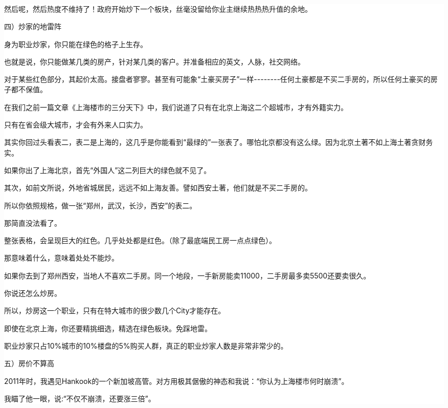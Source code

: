 然后呢，然后热度不维持了！政府开始炒下一个板块，丝毫没留给你业主继续热热热升值的余地。

 

 

四）炒家的地雷阵

 

身为职业炒家，你只能在绿色的格子上生存。

 

也就是说，你只能做某几类的房产，针对某几类的客户。并准备相应的英文，人脉，社交网络。

对于某些红色部分，其起价太高。接盘者寥寥。甚至有可能象“土豪买房子”一样--------任何土豪都是不买二手房的，所以任何土豪买的房子都不保值。

 

 

在我们之前一篇文章《上海楼市的三分天下》中，我们说道了只有在北京上海这二个超城市，才有外籍实力。

只有在省会级大城市，才会有外来人口实力。

 

其实你回过头看表二，表二是上海的，这几乎是你能看到“最绿的”一张表了。哪怕北京都没有这么绿。因为北京土著不如上海土著贪财务实。

 

如果你出了上海北京，首先“外国人”这二列巨大的绿色就不见了。

其次，如前文所说，外地省城居民，远远不如上海友善。譬如西安土著，他们就是不买二手房的。

 

所以你依照规格，做一张“郑州，武汉，长沙，西安”的表二。

那简直没法看了。

 

整张表格，会呈现巨大的红色。几乎处处都是红色。（除了最底端民工房一点点绿色）。

那意味着什么，意味着处处不能炒。

 

 

如果你去到了郑州西安，当地人不喜欢二手房。同一个地段，一手新房能卖11000，二手房最多卖5500还要卖很久。

你说还怎么炒房。

 

所以，炒房这一个职业，只有在特大城市的很少数几个City才能存在。

即使在北京上海，你还要精挑细选，精选在绿色板块。免踩地雷。

职业炒家只占10%城市的10%楼盘的5%购买人群，真正的职业炒家人数是非常非常少的。

 

 

五）房价不算高

 

2011年时，我遇见Hankook的一个新加坡高管。对方用极其倨傲的神态和我说：“你认为上海楼市何时崩溃”。

我瞄了他一眼，说:“不仅不崩溃，还要涨三倍”。
